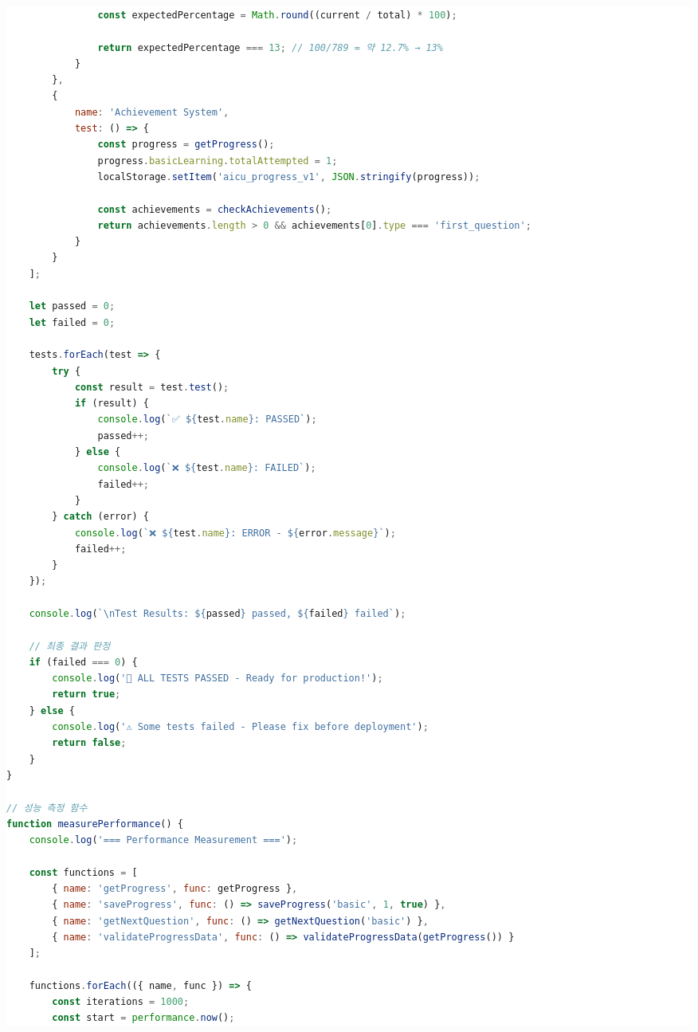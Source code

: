 ```javascript
                const expectedPercentage = Math.round((current / total) * 100);
                
                return expectedPercentage === 13; // 100/789 = 약 12.7% → 13%
            }
        },
        {
            name: 'Achievement System',
            test: () => {
                const progress = getProgress();
                progress.basicLearning.totalAttempted = 1;
                localStorage.setItem('aicu_progress_v1', JSON.stringify(progress));
                
                const achievements = checkAchievements();
                return achievements.length > 0 && achievements[0].type === 'first_question';
            }
        }
    ];
    
    let passed = 0;
    let failed = 0;
    
    tests.forEach(test => {
        try {
            const result = test.test();
            if (result) {
                console.log(`✅ ${test.name}: PASSED`);
                passed++;
            } else {
                console.log(`❌ ${test.name}: FAILED`);
                failed++;
            }
        } catch (error) {
            console.log(`❌ ${test.name}: ERROR - ${error.message}`);
            failed++;
        }
    });
    
    console.log(`\nTest Results: ${passed} passed, ${failed} failed`);
    
    // 최종 결과 판정
    if (failed === 0) {
        console.log('🎉 ALL TESTS PASSED - Ready for production!');
        return true;
    } else {
        console.log('⚠️ Some tests failed - Please fix before deployment');
        return false;
    }
}

// 성능 측정 함수
function measurePerformance() {
    console.log('=== Performance Measurement ===');
    
    const functions = [
        { name: 'getProgress', func: getProgress },
        { name: 'saveProgress', func: () => saveProgress('basic', 1, true) },
        { name: 'getNextQuestion', func: () => getNextQuestion('basic') },
        { name: 'validateProgressData', func: () => validateProgressData(getProgress()) }
    ];
    
    functions.forEach(({ name, func }) => {
        const iterations = 1000;
        const start = performance.now();
```